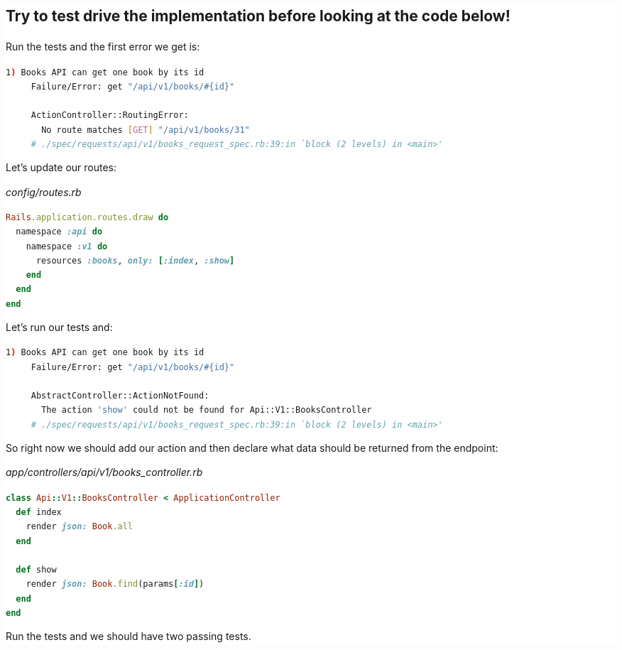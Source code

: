 ## Try to test drive the implementation before looking at the code below!

Run the tests and the first error we get is:

```bash
1) Books API can get one book by its id
     Failure/Error: get "/api/v1/books/#{id}"

     ActionController::RoutingError:
       No route matches [GET] "/api/v1/books/31"
     # ./spec/requests/api/v1/books_request_spec.rb:39:in `block (2 levels) in <main>'
```

Let’s update our routes:

*config/routes.rb*

```ruby
Rails.application.routes.draw do
  namespace :api do
    namespace :v1 do
      resources :books, only: [:index, :show]
    end
  end
end
```

Let’s run our tests and:

```bash
1) Books API can get one book by its id
     Failure/Error: get "/api/v1/books/#{id}"

     AbstractController::ActionNotFound:
       The action 'show' could not be found for Api::V1::BooksController
     # ./spec/requests/api/v1/books_request_spec.rb:39:in `block (2 levels) in <main>'
```

So right now we should add our action and then declare what data should be returned from the endpoint:

*app/controllers/api/v1/books_controller.rb*

```ruby
class Api::V1::BooksController < ApplicationController
  def index
    render json: Book.all
  end

  def show
    render json: Book.find(params[:id])
  end
end
```

Run the tests and we should have two passing tests.
